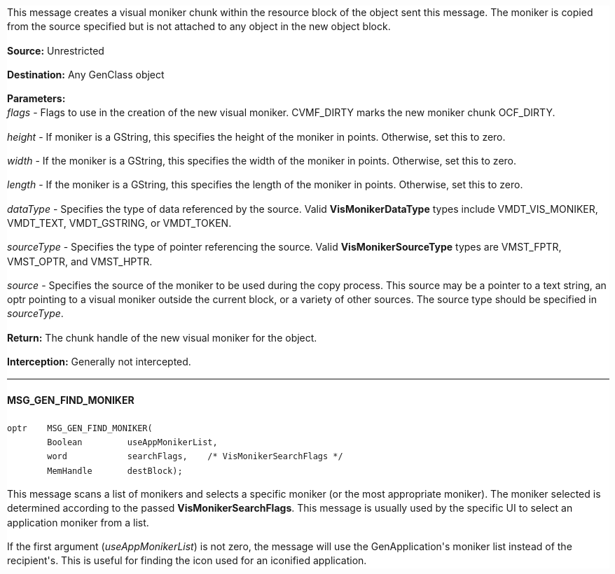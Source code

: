 This message creates a visual moniker chunk within the resource block of the 
object sent this message. The moniker is copied from the source specified but 
is not attached to any object in the new object block.

**Source:** Unrestricted

**Destination:** Any GenClass object

**Parameters:**  
*flags* - Flags to use in the creation of the new visual 
moniker. CVMF_DIRTY marks the new moniker 
chunk OCF_DIRTY.

*height* - If moniker is a GString, this specifies the height of 
the moniker in points. Otherwise, set this to zero.

*width* - If the moniker is a GString, this specifies the width 
of the moniker in points. Otherwise, set this to zero.

*length* - If the moniker is a GString, this specifies the length 
of the moniker in points. Otherwise, set this to zero.

*dataType* - Specifies the type of data referenced by the source. 
Valid **VisMonikerDataType** types include 
VMDT_VIS_MONIKER, VMDT_TEXT, 
VMDT_GSTRING, or VMDT_TOKEN.

*sourceType* - Specifies the type of pointer referencing the source. 
Valid **VisMonikerSourceType** types are 
VMST_FPTR, VMST_OPTR, and VMST_HPTR.

*source* - Specifies the source of the moniker to be used 
during the copy process. This source may be a 
pointer to a text string, an optr pointing to a visual 
moniker outside the current block, or a variety of 
other sources. The source type should be specified 
in *sourceType*. 

**Return:** The chunk handle of the new visual moniker for the object.

**Interception:** Generally not intercepted.

----------
#### MSG_GEN_FIND_MONIKER

	optr	MSG_GEN_FIND_MONIKER(
			Boolean			useAppMonikerList,
			word			searchFlags,	/* VisMonikerSearchFlags */
			MemHandle		destBlock);

This message scans a list of monikers and selects a specific moniker (or the 
most appropriate moniker). The moniker selected is determined according to 
the passed **VisMonikerSearchFlags**. This message is usually used by the 
specific UI to select an application moniker from a list.

If the first argument (*useAppMonikerList*) is not zero, the message will use 
the GenApplication's moniker list instead of the recipient's. This is useful for 
finding the icon used for an iconified application.
